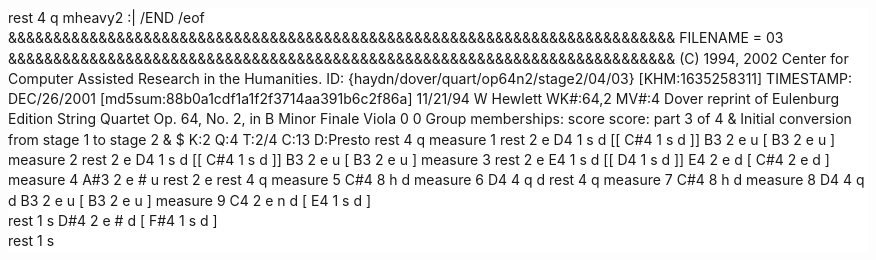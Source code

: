 rest   4        q
mheavy2                        :|
/END
/eof
&&&&&&&&&&&&&&&&&&&&&&&&&&&&&&&&&&&&&&&&&&&&&&&&&&&&&&&&&&&&&&&&&&&&&&&&&&
FILENAME = 03
&&&&&&&&&&&&&&&&&&&&&&&&&&&&&&&&&&&&&&&&&&&&&&&&&&&&&&&&&&&&&&&&&&&&&&&&&&
(C) 1994, 2002 Center for Computer Assisted Research in the Humanities.
ID: {haydn/dover/quart/op64n2/stage2/04/03} [KHM:1635258311]
TIMESTAMP: DEC/26/2001 [md5sum:88b0a1cdf1a1f2f3714aa391b6c2f86a]
11/21/94 W Hewlett
WK#:64,2      MV#:4
Dover reprint of Eulenburg Edition
String Quartet Op. 64, No. 2, in B Minor
Finale
Viola
0 0
Group memberships: score
score: part 3 of 4
&
Initial conversion from stage 1 to stage 2
&
$  K:2   Q:4   T:2/4  C:13  D:Presto
rest   4        q
measure 1
rest   2        e
D4     1        s     d  [[
C#4    1        s     d  ]]
B3     2        e     u  [
B3     2        e     u  ]
measure 2
rest   2        e
D4     1        s     d  [[
C#4    1        s     d  ]]
B3     2        e     u  [
B3     2        e     u  ]
measure 3
rest   2        e
E4     1        s     d  [[
D4     1        s     d  ]]
E4     2        e     d  [
C#4    2        e     d  ]
measure 4
A#3    2        e #   u
rest   2        e
rest   4        q
measure 5
C#4    8        h     d
measure 6
D4     4        q     d
rest   4        q
measure 7
C#4    8        h     d
measure 8
D4     4        q     d
B3     2        e     u  [
B3     2        e     u  ]
measure 9
C4     2        e n   d  [
E4     1        s     d  ]\
rest   1        s
D#4    2        e #   d  [
F#4    1        s     d  ]\
rest   1        s